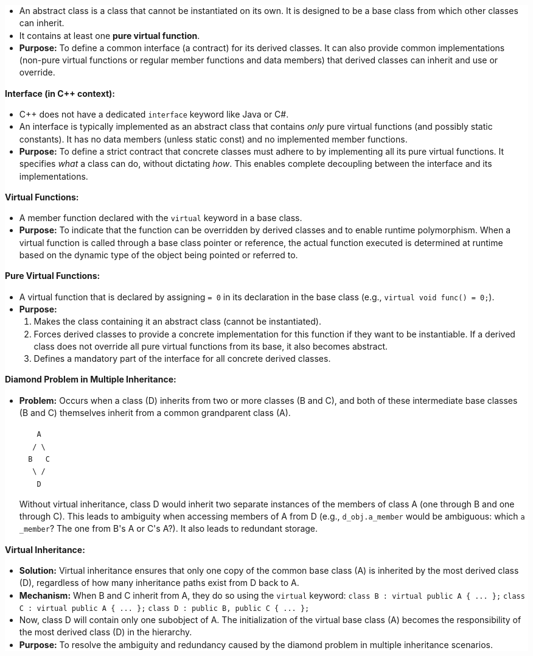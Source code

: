   * An abstract class is a class that cannot be instantiated on its own. It is designed to be a base class from which other classes can inherit.
  * It contains at least one **pure virtual function**.
  * **Purpose:** To define a common interface (a contract) for its derived classes. It can also provide common implementations (non-pure virtual functions or regular member functions and data members) that derived classes can inherit and use or override.

**Interface (in C++ context):**

  * C++ does not have a dedicated `interface` keyword like Java or C\#.
  * An interface is typically implemented as an abstract class that contains *only* pure virtual functions (and possibly static constants). It has no data members (unless static const) and no implemented member functions.
  * **Purpose:** To define a strict contract that concrete classes must adhere to by implementing all its pure virtual functions. It specifies *what* a class can do, without dictating *how*. This enables complete decoupling between the interface and its implementations.

**Virtual Functions:**

  * A member function declared with the `virtual` keyword in a base class.
  * **Purpose:** To indicate that the function can be overridden by derived classes and to enable runtime polymorphism. When a virtual function is called through a base class pointer or reference, the actual function executed is determined at runtime based on the dynamic type of the object being pointed or referred to.

**Pure Virtual Functions:**

  * A virtual function that is declared by assigning `= 0` in its declaration in the base class (e.g., `virtual void func() = 0;`).
  * **Purpose:**
    1.  Makes the class containing it an abstract class (cannot be instantiated).
    2.  Forces derived classes to provide a concrete implementation for this function if they want to be instantiable. If a derived class does not override all pure virtual functions from its base, it also becomes abstract.
    3.  Defines a mandatory part of the interface for all concrete derived classes.

**Diamond Problem in Multiple Inheritance:**

  * **Problem:** Occurs when a class (D) inherits from two or more classes (B and C), and both of these intermediate base classes (B and C) themselves inherit from a common grandparent class (A).
    ```
        A
       / \
      B   C
       \ /
        D
    ```
    Without virtual inheritance, class D would inherit two separate instances of the members of class A (one through B and one through C). This leads to ambiguity when accessing members of A from D (e.g., `d_obj.a_member` would be ambiguous: which `a_member`? The one from B's A or C's A?). It also leads to redundant storage.

**Virtual Inheritance:**

  * **Solution:** Virtual inheritance ensures that only one copy of the common base class (A) is inherited by the most derived class (D), regardless of how many inheritance paths exist from D back to A.
  * **Mechanism:** When B and C inherit from A, they do so using the `virtual` keyword:
    `class B : virtual public A { ... };`
    `class C : virtual public A { ... };`
    `class D : public B, public C { ... };`
  * Now, class D will contain only one subobject of A. The initialization of the virtual base class (A) becomes the responsibility of the most derived class (D) in the hierarchy.
  * **Purpose:** To resolve the ambiguity and redundancy caused by the diamond problem in multiple inheritance scenarios.
